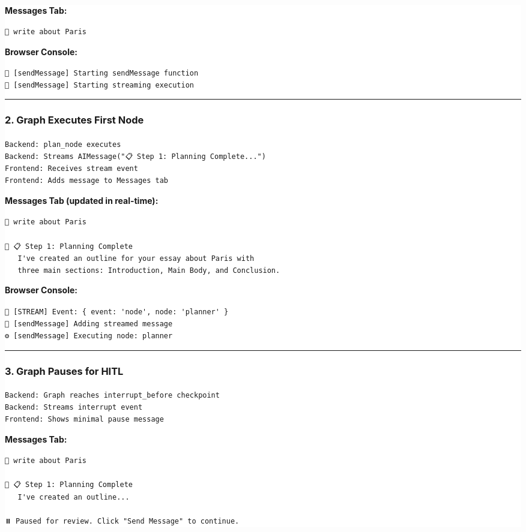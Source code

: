 **Messages Tab:**
```
👤 write about Paris
```

**Browser Console:**
```
🔵 [sendMessage] Starting sendMessage function
🌊 [sendMessage] Starting streaming execution
```

---

### 2. Graph Executes First Node
```
Backend: plan_node executes
Backend: Streams AIMessage("📋 Step 1: Planning Complete...")
Frontend: Receives stream event
Frontend: Adds message to Messages tab
```

**Messages Tab (updated in real-time):**
```
👤 write about Paris

🤖 📋 Step 1: Planning Complete
   I've created an outline for your essay about Paris with
   three main sections: Introduction, Main Body, and Conclusion.
```

**Browser Console:**
```
📨 [STREAM] Event: { event: 'node', node: 'planner' }
💬 [sendMessage] Adding streamed message
⚙️ [sendMessage] Executing node: planner
```

---

### 3. Graph Pauses for HITL
```
Backend: Graph reaches interrupt_before checkpoint
Backend: Streams interrupt event
Frontend: Shows minimal pause message
```

**Messages Tab:**
```
👤 write about Paris

🤖 📋 Step 1: Planning Complete
   I've created an outline...

⏸️ Paused for review. Click "Send Message" to continue.
```
